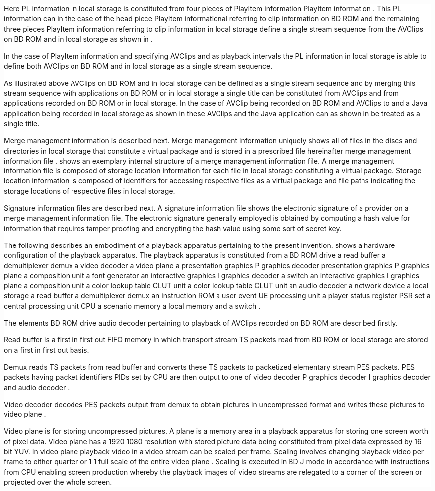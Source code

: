Here PL information in local storage is constituted from four pieces of PlayItem information PlayItem information . This PL information can in the case of the head piece PlayItem informational referring to clip information on BD ROM and the remaining three pieces PlayItem information referring to clip information in local storage define a single stream sequence from the AVClips on BD ROM and in local storage as shown in .

In the case of PlayItem information and specifying AVClips and as playback intervals the PL information in local storage is able to define both AVClips on BD ROM and in local storage as a single stream sequence.

As illustrated above AVClips on BD ROM and in local storage can be defined as a single stream sequence and by merging this stream sequence with applications on BD ROM or in local storage a single title can be constituted from AVClips and from applications recorded on BD ROM or in local storage. In the case of AVClip being recorded on BD ROM and AVClips to and a Java application being recorded in local storage as shown in these AVClips and the Java application can as shown in be treated as a single title.

Merge management information is described next. Merge management information uniquely shows all of files in the discs and directories in local storage that constitute a virtual package and is stored in a prescribed file hereinafter merge management information file . shows an exemplary internal structure of a merge management information file. A merge management information file is composed of storage location information for each file in local storage constituting a virtual package. Storage location information is composed of identifiers for accessing respective files as a virtual package and file paths indicating the storage locations of respective files in local storage.

Signature information files are described next. A signature information file shows the electronic signature of a provider on a merge management information file. The electronic signature generally employed is obtained by computing a hash value for information that requires tamper proofing and encrypting the hash value using some sort of secret key.

The following describes an embodiment of a playback apparatus pertaining to the present invention. shows a hardware configuration of the playback apparatus. The playback apparatus is constituted from a BD ROM drive a read buffer a demultiplexer demux a video decoder a video plane a presentation graphics P graphics decoder presentation graphics P graphics plane a composition unit a font generator an interactive graphics I graphics decoder a switch an interactive graphics I graphics plane a composition unit a color lookup table CLUT unit a color lookup table CLUT unit an audio decoder a network device a local storage a read buffer a demultiplexer demux an instruction ROM a user event UE processing unit a player status register PSR set a central processing unit CPU a scenario memory a local memory and a switch .

The elements BD ROM drive audio decoder pertaining to playback of AVClips recorded on BD ROM are described firstly.

Read buffer is a first in first out FIFO memory in which transport stream TS packets read from BD ROM or local storage are stored on a first in first out basis.

Demux reads TS packets from read buffer and converts these TS packets to packetized elementary stream PES packets. PES packets having packet identifiers PIDs set by CPU are then output to one of video decoder P graphics decoder I graphics decoder and audio decoder .

Video decoder decodes PES packets output from demux to obtain pictures in uncompressed format and writes these pictures to video plane .

Video plane is for storing uncompressed pictures. A plane is a memory area in a playback apparatus for storing one screen worth of pixel data. Video plane has a 1920 1080 resolution with stored picture data being constituted from pixel data expressed by 16 bit YUV. In video plane playback video in a video stream can be scaled per frame. Scaling involves changing playback video per frame to either quarter or 1 1 full scale of the entire video plane . Scaling is executed in BD J mode in accordance with instructions from CPU enabling screen production whereby the playback images of video streams are relegated to a corner of the screen or projected over the whole screen.
